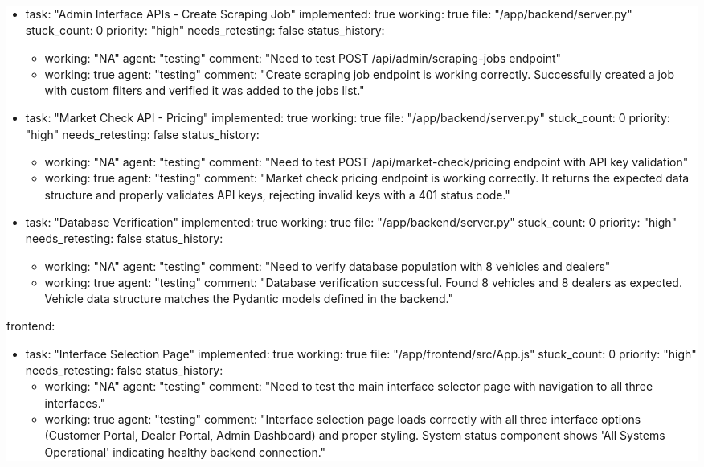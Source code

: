   - task: "Admin Interface APIs - Create Scraping Job"
    implemented: true
    working: true
    file: "/app/backend/server.py"
    stuck_count: 0
    priority: "high"
    needs_retesting: false
    status_history:
      - working: "NA"
        agent: "testing"
        comment: "Need to test POST /api/admin/scraping-jobs endpoint"
      - working: true
        agent: "testing"
        comment: "Create scraping job endpoint is working correctly. Successfully created a job with custom filters and verified it was added to the jobs list."

  - task: "Market Check API - Pricing"
    implemented: true
    working: true
    file: "/app/backend/server.py"
    stuck_count: 0
    priority: "high"
    needs_retesting: false
    status_history:
      - working: "NA"
        agent: "testing"
        comment: "Need to test POST /api/market-check/pricing endpoint with API key validation"
      - working: true
        agent: "testing"
        comment: "Market check pricing endpoint is working correctly. It returns the expected data structure and properly validates API keys, rejecting invalid keys with a 401 status code."

  - task: "Database Verification"
    implemented: true
    working: true
    file: "/app/backend/server.py"
    stuck_count: 0
    priority: "high"
    needs_retesting: false
    status_history:
      - working: "NA"
        agent: "testing"
        comment: "Need to verify database population with 8 vehicles and dealers"
      - working: true
        agent: "testing"
        comment: "Database verification successful. Found 8 vehicles and 8 dealers as expected. Vehicle data structure matches the Pydantic models defined in the backend."

frontend:
  - task: "Interface Selection Page"
    implemented: true
    working: true
    file: "/app/frontend/src/App.js"
    stuck_count: 0
    priority: "high"
    needs_retesting: false
    status_history:
      - working: "NA"
        agent: "testing"
        comment: "Need to test the main interface selector page with navigation to all three interfaces."
      - working: true
        agent: "testing"
        comment: "Interface selection page loads correctly with all three interface options (Customer Portal, Dealer Portal, Admin Dashboard) and proper styling. System status component shows 'All Systems Operational' indicating healthy backend connection."